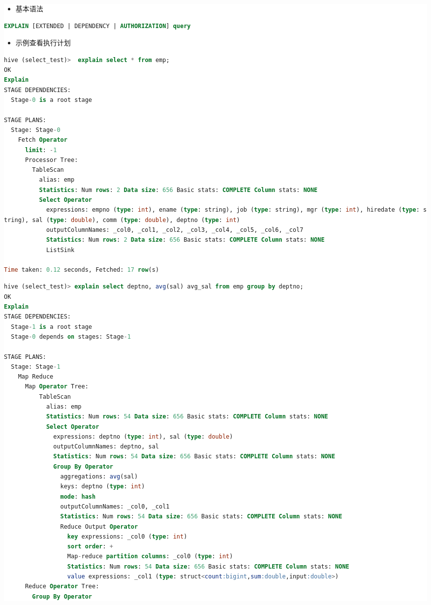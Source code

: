 - 基本语法

```sql
EXPLAIN [EXTENDED | DEPENDENCY | AUTHORIZATION] query
```

- 示例查看执行计划

```sql
hive (select_test)>  explain select * from emp;
OK
Explain
STAGE DEPENDENCIES:
  Stage-0 is a root stage

STAGE PLANS:
  Stage: Stage-0
    Fetch Operator
      limit: -1
      Processor Tree:
        TableScan
          alias: emp
          Statistics: Num rows: 2 Data size: 656 Basic stats: COMPLETE Column stats: NONE
          Select Operator
            expressions: empno (type: int), ename (type: string), job (type: string), mgr (type: int), hiredate (type: string), sal (type: double), comm (type: double), deptno (type: int)
            outputColumnNames: _col0, _col1, _col2, _col3, _col4, _col5, _col6, _col7
            Statistics: Num rows: 2 Data size: 656 Basic stats: COMPLETE Column stats: NONE
            ListSink

Time taken: 0.12 seconds, Fetched: 17 row(s)
```

```sql
hive (select_test)> explain select deptno, avg(sal) avg_sal from emp group by deptno;
OK
Explain
STAGE DEPENDENCIES:
  Stage-1 is a root stage
  Stage-0 depends on stages: Stage-1

STAGE PLANS:
  Stage: Stage-1
    Map Reduce
      Map Operator Tree:
          TableScan
            alias: emp
            Statistics: Num rows: 54 Data size: 656 Basic stats: COMPLETE Column stats: NONE
            Select Operator
              expressions: deptno (type: int), sal (type: double)
              outputColumnNames: deptno, sal
              Statistics: Num rows: 54 Data size: 656 Basic stats: COMPLETE Column stats: NONE
              Group By Operator
                aggregations: avg(sal)
                keys: deptno (type: int)
                mode: hash
                outputColumnNames: _col0, _col1
                Statistics: Num rows: 54 Data size: 656 Basic stats: COMPLETE Column stats: NONE
                Reduce Output Operator
                  key expressions: _col0 (type: int)
                  sort order: +
                  Map-reduce partition columns: _col0 (type: int)
                  Statistics: Num rows: 54 Data size: 656 Basic stats: COMPLETE Column stats: NONE
                  value expressions: _col1 (type: struct<count:bigint,sum:double,input:double>)
      Reduce Operator Tree:
        Group By Operator
```